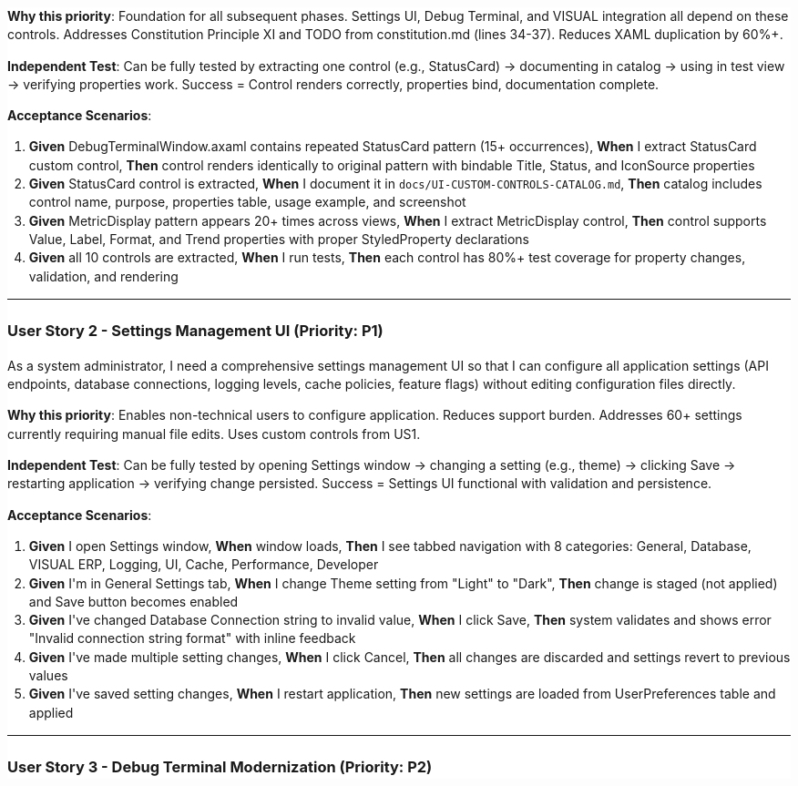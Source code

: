 **Why this priority**: Foundation for all subsequent phases. Settings UI, Debug Terminal, and VISUAL integration all depend on these controls. Addresses Constitution Principle XI and TODO from constitution.md (lines 34-37). Reduces XAML duplication by 60%+.

**Independent Test**: Can be fully tested by extracting one control (e.g., StatusCard) → documenting in catalog → using in test view → verifying properties work. Success = Control renders correctly, properties bind, documentation complete.

**Acceptance Scenarios**:

1. **Given** DebugTerminalWindow.axaml contains repeated StatusCard pattern (15+ occurrences), **When** I extract StatusCard custom control, **Then** control renders identically to original pattern with bindable Title, Status, and IconSource properties
2. **Given** StatusCard control is extracted, **When** I document it in `docs/UI-CUSTOM-CONTROLS-CATALOG.md`, **Then** catalog includes control name, purpose, properties table, usage example, and screenshot
3. **Given** MetricDisplay pattern appears 20+ times across views, **When** I extract MetricDisplay control, **Then** control supports Value, Label, Format, and Trend properties with proper StyledProperty declarations
4. **Given** all 10 controls are extracted, **When** I run tests, **Then** each control has 80%+ test coverage for property changes, validation, and rendering

---

### User Story 2 - Settings Management UI (Priority: P1)

As a system administrator, I need a comprehensive settings management UI so that I can configure all application settings (API endpoints, database connections, logging levels, cache policies, feature flags) without editing configuration files directly.

**Why this priority**: Enables non-technical users to configure application. Reduces support burden. Addresses 60+ settings currently requiring manual file edits. Uses custom controls from US1.

**Independent Test**: Can be fully tested by opening Settings window → changing a setting (e.g., theme) → clicking Save → restarting application → verifying change persisted. Success = Settings UI functional with validation and persistence.

**Acceptance Scenarios**:

1. **Given** I open Settings window, **When** window loads, **Then** I see tabbed navigation with 8 categories: General, Database, VISUAL ERP, Logging, UI, Cache, Performance, Developer
2. **Given** I'm in General Settings tab, **When** I change Theme setting from "Light" to "Dark", **Then** change is staged (not applied) and Save button becomes enabled
3. **Given** I've changed Database Connection string to invalid value, **When** I click Save, **Then** system validates and shows error "Invalid connection string format" with inline feedback
4. **Given** I've made multiple setting changes, **When** I click Cancel, **Then** all changes are discarded and settings revert to previous values
5. **Given** I've saved setting changes, **When** I restart application, **Then** new settings are loaded from UserPreferences table and applied

---

### User Story 3 - Debug Terminal Modernization (Priority: P2)
